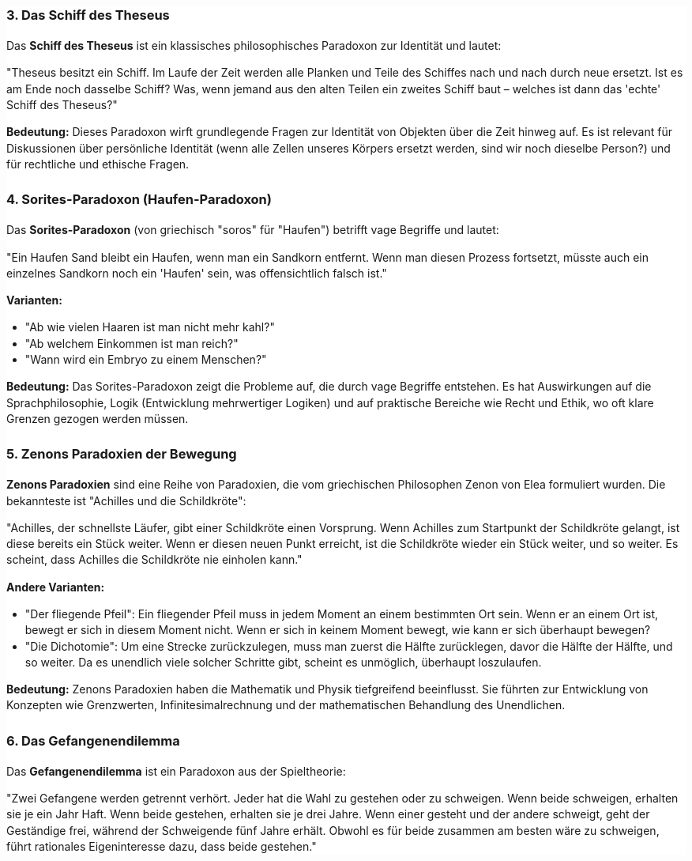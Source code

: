 ### 3. Das Schiff des Theseus

Das **Schiff des Theseus** ist ein klassisches philosophisches Paradoxon zur Identität und lautet:

"Theseus besitzt ein Schiff. Im Laufe der Zeit werden alle Planken und Teile des Schiffes nach und nach durch neue ersetzt. Ist es am Ende noch dasselbe Schiff? Was, wenn jemand aus den alten Teilen ein zweites Schiff baut – welches ist dann das 'echte' Schiff des Theseus?"

**Bedeutung:** Dieses Paradoxon wirft grundlegende Fragen zur Identität von Objekten über die Zeit hinweg auf. Es ist relevant für Diskussionen über persönliche Identität (wenn alle Zellen unseres Körpers ersetzt werden, sind wir noch dieselbe Person?) und für rechtliche und ethische Fragen.

### 4. Sorites-Paradoxon (Haufen-Paradoxon)

Das **Sorites-Paradoxon** (von griechisch "soros" für "Haufen") betrifft vage Begriffe und lautet:

"Ein Haufen Sand bleibt ein Haufen, wenn man ein Sandkorn entfernt. Wenn man diesen Prozess fortsetzt, müsste auch ein einzelnes Sandkorn noch ein 'Haufen' sein, was offensichtlich falsch ist."

**Varianten:**
- "Ab wie vielen Haaren ist man nicht mehr kahl?"
- "Ab welchem Einkommen ist man reich?"
- "Wann wird ein Embryo zu einem Menschen?"

**Bedeutung:** Das Sorites-Paradoxon zeigt die Probleme auf, die durch vage Begriffe entstehen. Es hat Auswirkungen auf die Sprachphilosophie, Logik (Entwicklung mehrwertiger Logiken) und auf praktische Bereiche wie Recht und Ethik, wo oft klare Grenzen gezogen werden müssen.

### 5. Zenons Paradoxien der Bewegung

**Zenons Paradoxien** sind eine Reihe von Paradoxien, die vom griechischen Philosophen Zenon von Elea formuliert wurden. Die bekannteste ist "Achilles und die Schildkröte":

"Achilles, der schnellste Läufer, gibt einer Schildkröte einen Vorsprung. Wenn Achilles zum Startpunkt der Schildkröte gelangt, ist diese bereits ein Stück weiter. Wenn er diesen neuen Punkt erreicht, ist die Schildkröte wieder ein Stück weiter, und so weiter. Es scheint, dass Achilles die Schildkröte nie einholen kann."

**Andere Varianten:**
- "Der fliegende Pfeil": Ein fliegender Pfeil muss in jedem Moment an einem bestimmten Ort sein. Wenn er an einem Ort ist, bewegt er sich in diesem Moment nicht. Wenn er sich in keinem Moment bewegt, wie kann er sich überhaupt bewegen?
- "Die Dichotomie": Um eine Strecke zurückzulegen, muss man zuerst die Hälfte zurücklegen, davor die Hälfte der Hälfte, und so weiter. Da es unendlich viele solcher Schritte gibt, scheint es unmöglich, überhaupt loszulaufen.

**Bedeutung:** Zenons Paradoxien haben die Mathematik und Physik tiefgreifend beeinflusst. Sie führten zur Entwicklung von Konzepten wie Grenzwerten, Infinitesimalrechnung und der mathematischen Behandlung des Unendlichen.

### 6. Das Gefangenendilemma

Das **Gefangenendilemma** ist ein Paradoxon aus der Spieltheorie:

"Zwei Gefangene werden getrennt verhört. Jeder hat die Wahl zu gestehen oder zu schweigen. Wenn beide schweigen, erhalten sie je ein Jahr Haft. Wenn beide gestehen, erhalten sie je drei Jahre. Wenn einer gesteht und der andere schweigt, geht der Geständige frei, während der Schweigende fünf Jahre erhält. Obwohl es für beide zusammen am besten wäre zu schweigen, führt rationales Eigeninteresse dazu, dass beide gestehen."
